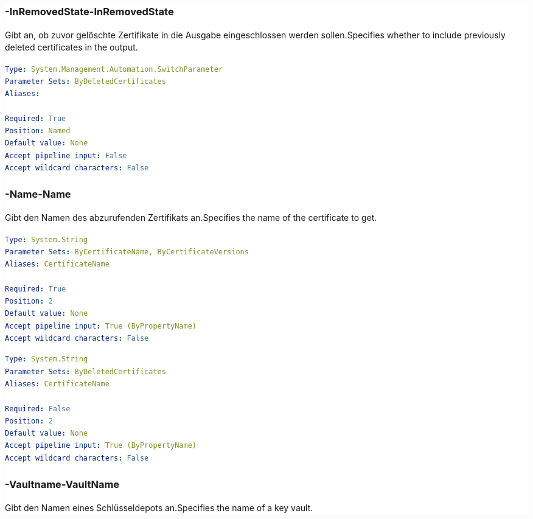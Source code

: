 ### <span data-ttu-id="34869-122">-InRemovedState</span><span class="sxs-lookup"><span data-stu-id="34869-122">-InRemovedState</span></span>
<span data-ttu-id="34869-123">Gibt an, ob zuvor gelöschte Zertifikate in die Ausgabe eingeschlossen werden sollen.</span><span class="sxs-lookup"><span data-stu-id="34869-123">Specifies whether to include previously deleted certificates in the output.</span></span>

```yaml
Type: System.Management.Automation.SwitchParameter
Parameter Sets: ByDeletedCertificates
Aliases: 

Required: True
Position: Named
Default value: None
Accept pipeline input: False
Accept wildcard characters: False
```

### <span data-ttu-id="34869-124">-Name</span><span class="sxs-lookup"><span data-stu-id="34869-124">-Name</span></span>
<span data-ttu-id="34869-125">Gibt den Namen des abzurufenden Zertifikats an.</span><span class="sxs-lookup"><span data-stu-id="34869-125">Specifies the name of the certificate to get.</span></span>

```yaml
Type: System.String
Parameter Sets: ByCertificateName, ByCertificateVersions
Aliases: CertificateName

Required: True
Position: 2
Default value: None
Accept pipeline input: True (ByPropertyName)
Accept wildcard characters: False
```

```yaml
Type: System.String
Parameter Sets: ByDeletedCertificates
Aliases: CertificateName

Required: False
Position: 2
Default value: None
Accept pipeline input: True (ByPropertyName)
Accept wildcard characters: False
```

### <span data-ttu-id="34869-126">-Vaultname</span><span class="sxs-lookup"><span data-stu-id="34869-126">-VaultName</span></span>
<span data-ttu-id="34869-127">Gibt den Namen eines Schlüsseldepots an.</span><span class="sxs-lookup"><span data-stu-id="34869-127">Specifies the name of a key vault.</span></span>

